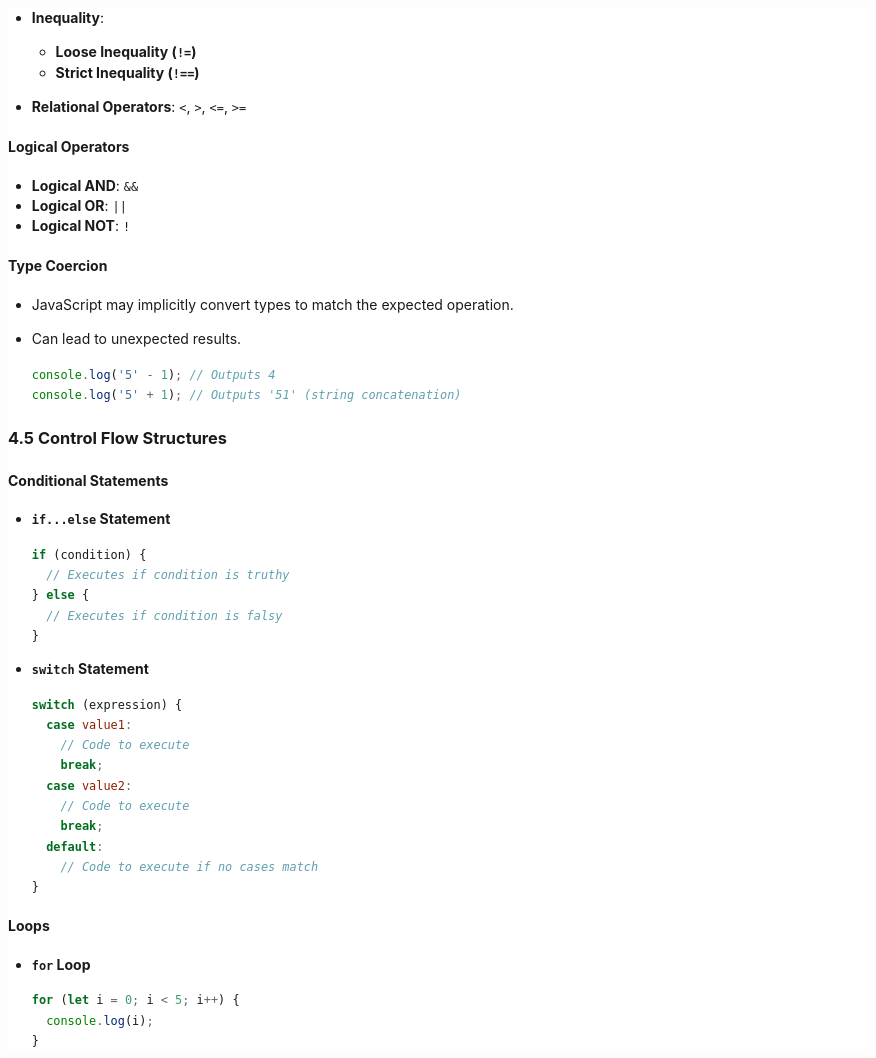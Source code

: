 - **Inequality**:
  - **Loose Inequality (`!=`)**
  - **Strict Inequality (`!==`)**

- **Relational Operators**: `<`, `>`, `<=`, `>=`

#### Logical Operators

- **Logical AND**: `&&`
- **Logical OR**: `||`
- **Logical NOT**: `!`

#### Type Coercion

- JavaScript may implicitly convert types to match the expected operation.
- Can lead to unexpected results.

  ```javascript
  console.log('5' - 1); // Outputs 4
  console.log('5' + 1); // Outputs '51' (string concatenation)
  ```

### 4.5 Control Flow Structures

#### Conditional Statements

- **`if...else` Statement**

  ```javascript
  if (condition) {
    // Executes if condition is truthy
  } else {
    // Executes if condition is falsy
  }
  ```

- **`switch` Statement**

  ```javascript
  switch (expression) {
    case value1:
      // Code to execute
      break;
    case value2:
      // Code to execute
      break;
    default:
      // Code to execute if no cases match
  }
  ```

#### Loops

- **`for` Loop**

  ```javascript
  for (let i = 0; i < 5; i++) {
    console.log(i);
  }
  ```
